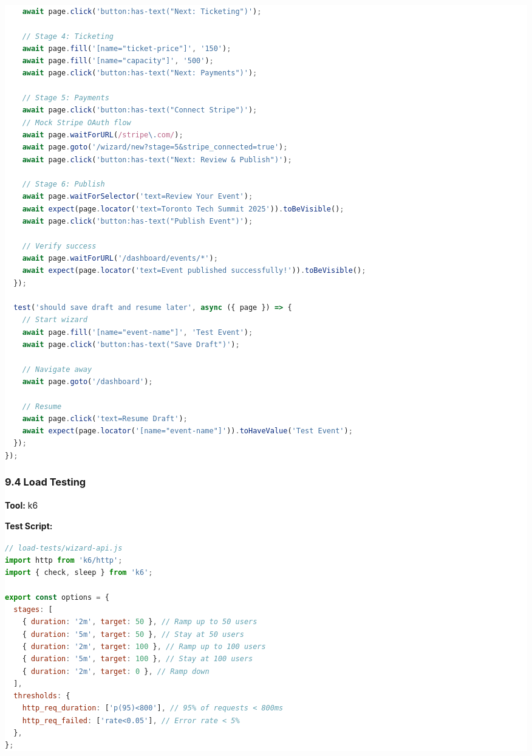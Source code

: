 ```typescript
    await page.click('button:has-text("Next: Ticketing")');

    // Stage 4: Ticketing
    await page.fill('[name="ticket-price"]', '150');
    await page.fill('[name="capacity"]', '500');
    await page.click('button:has-text("Next: Payments")');

    // Stage 5: Payments
    await page.click('button:has-text("Connect Stripe")');
    // Mock Stripe OAuth flow
    await page.waitForURL(/stripe\.com/);
    await page.goto('/wizard/new?stage=5&stripe_connected=true');
    await page.click('button:has-text("Next: Review & Publish")');

    // Stage 6: Publish
    await page.waitForSelector('text=Review Your Event');
    await expect(page.locator('text=Toronto Tech Summit 2025')).toBeVisible();
    await page.click('button:has-text("Publish Event")');

    // Verify success
    await page.waitForURL('/dashboard/events/*');
    await expect(page.locator('text=Event published successfully!')).toBeVisible();
  });

  test('should save draft and resume later', async ({ page }) => {
    // Start wizard
    await page.fill('[name="event-name"]', 'Test Event');
    await page.click('button:has-text("Save Draft")');

    // Navigate away
    await page.goto('/dashboard');

    // Resume
    await page.click('text=Resume Draft');
    await expect(page.locator('[name="event-name"]')).toHaveValue('Test Event');
  });
});
```

### 9.4 Load Testing

**Tool:** k6

**Test Script:**

```javascript
// load-tests/wizard-api.js
import http from 'k6/http';
import { check, sleep } from 'k6';

export const options = {
  stages: [
    { duration: '2m', target: 50 }, // Ramp up to 50 users
    { duration: '5m', target: 50 }, // Stay at 50 users
    { duration: '2m', target: 100 }, // Ramp up to 100 users
    { duration: '5m', target: 100 }, // Stay at 100 users
    { duration: '2m', target: 0 }, // Ramp down
  ],
  thresholds: {
    http_req_duration: ['p(95)<800'], // 95% of requests < 800ms
    http_req_failed: ['rate<0.05'], // Error rate < 5%
  },
};

```
